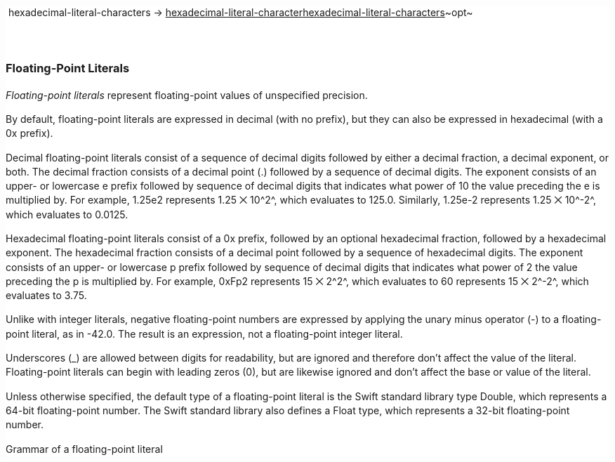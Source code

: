 ‌ hexadecimal-literal-characters →
[hexadecimal-literal-character](LexicalStructure.xhtml#hexadecimal-literal-character)[hexadecimal-literal-characters](LexicalStructure.xhtml#hexadecimal-literal-characters)~opt~

‌

### Floating-Point Literals 

*Floating-point literals* represent floating-point values of unspecified
precision.

By default, floating-point literals are expressed in decimal (with no
prefix), but they can also be expressed in hexadecimal (with a
0x prefix).

Decimal floating-point literals consist of a sequence of decimal digits
followed by either a decimal fraction, a decimal exponent, or both. The
decimal fraction consists of a decimal point (.) followed
by a sequence of decimal digits. The exponent consists of an upper- or
lowercase e prefix followed by sequence of decimal digits
that indicates what power of 10 the value preceding the e
is multiplied by. For example, 1.25e2 represents 1.25 ⨉
10^2^, which evaluates to 125.0. Similarly,
1.25e-2 represents 1.25 ⨉ 10^-2^, which evaluates to
0.0125.

Hexadecimal floating-point literals consist of a 0x
prefix, followed by an optional hexadecimal fraction, followed by a
hexadecimal exponent. The hexadecimal fraction consists of a decimal
point followed by a sequence of hexadecimal digits. The exponent
consists of an upper- or lowercase p prefix followed by
sequence of decimal digits that indicates what power of 2 the value
preceding the p is multiplied by. For example,
0xFp2 represents 15 ⨉ 2^2^, which evaluates to
60 represents 15 ⨉
2^-2^, which evaluates to 3.75.

Unlike with integer literals, negative floating-point numbers are
expressed by applying the unary minus operator (-) to a
floating-point literal, as in -42.0. The result is an
expression, not a floating-point integer literal.

Underscores (_) are allowed between digits for
readability, but are ignored and therefore don’t affect the value of the
literal. Floating-point literals can begin with leading zeros
(0), but are likewise ignored and don’t affect the base
or value of the literal.

Unless otherwise specified, the default type of a floating-point literal
is the Swift standard library type Double, which
represents a 64-bit floating-point number. The Swift standard library
also defines a Float type, which represents a 32-bit
floating-point number.

Grammar of a floating-point literal
